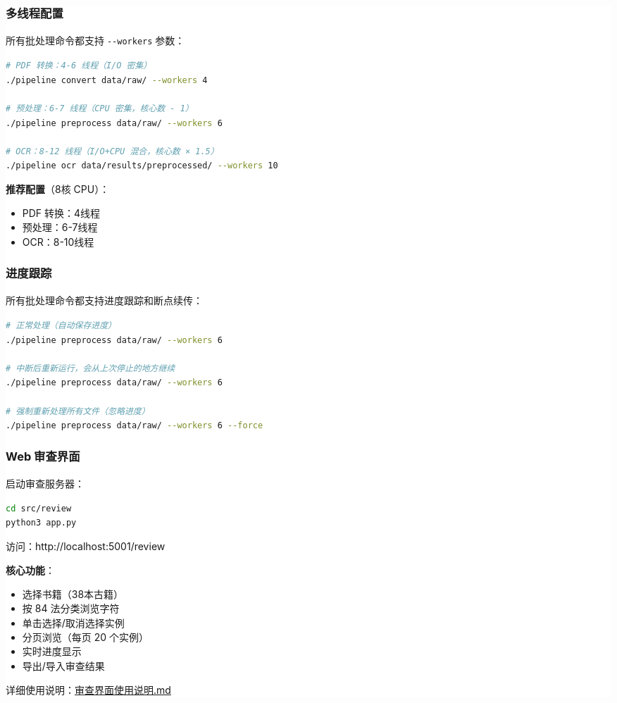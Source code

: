 ### 多线程配置

所有批处理命令都支持 `--workers` 参数：

```bash
# PDF 转换：4-6 线程（I/O 密集）
./pipeline convert data/raw/ --workers 4

# 预处理：6-7 线程（CPU 密集，核心数 - 1）
./pipeline preprocess data/raw/ --workers 6

# OCR：8-12 线程（I/O+CPU 混合，核心数 × 1.5）
./pipeline ocr data/results/preprocessed/ --workers 10
```

**推荐配置**（8核 CPU）：
- PDF 转换：4线程
- 预处理：6-7线程
- OCR：8-10线程

### 进度跟踪

所有批处理命令都支持进度跟踪和断点续传：

```bash
# 正常处理（自动保存进度）
./pipeline preprocess data/raw/ --workers 6

# 中断后重新运行，会从上次停止的地方继续
./pipeline preprocess data/raw/ --workers 6

# 强制重新处理所有文件（忽略进度）
./pipeline preprocess data/raw/ --workers 6 --force
```

### Web 审查界面

启动审查服务器：

```bash
cd src/review
python3 app.py
```

访问：http://localhost:5001/review

**核心功能**：
- 选择书籍（38本古籍）
- 按 84 法分类浏览字符
- 单击选择/取消选择实例
- 分页浏览（每页 20 个实例）
- 实时进度显示
- 导出/导入审查结果

详细使用说明：[审查界面使用说明.md](审查界面使用说明.md)
